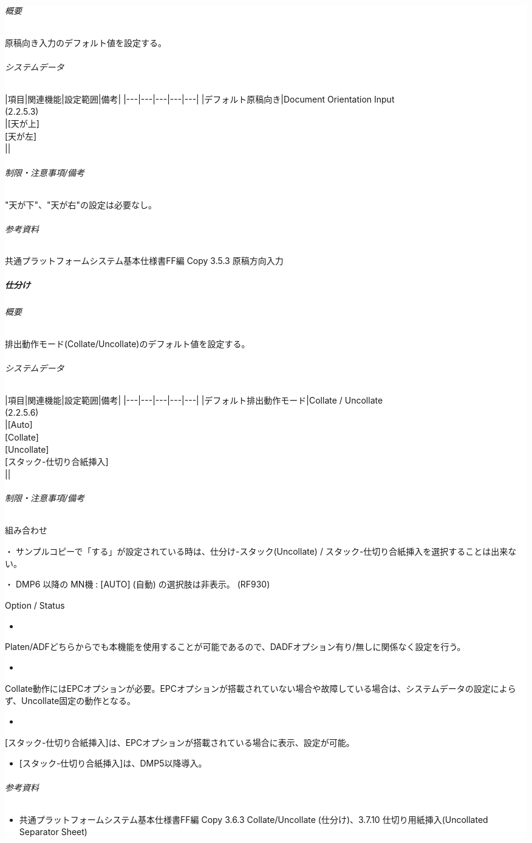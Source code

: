 ###### 概要

原稿向き入力のデフォルト値を設定する。

###### システムデータ

|項目|関連機能|設定範囲|備考|
|---|---|---|---|---|
|デフォルト原稿向き|Document Orientation Input<br/>(2.2.5.3)<br/>|[天が上]<br/>[天が左]<br/>||


###### 制限・注意事項/備考

"天が下"、"天が右"の設定は必要なし。

###### 参考資料

共通プラットフォームシステム基本仕様書FF編 Copy 3.5.3 原稿方向入力

##### 仕分け

###### 概要

排出動作モード(Collate/Uncollate)のデフォルト値を設定する。

###### システムデータ

|項目|関連機能|設定範囲|備考|
|---|---|---|---|---|
|デフォルト排出動作モード|Collate / Uncollate<br/>(2.2.5.6)<br/>|[Auto]<br/>[Collate]<br/>[Uncollate]<br/>[スタック-仕切り合紙挿入]<br/>||


###### 制限・注意事項/備考

組み合わせ

 ・
サンプルコピーで「する」が設定されている時は、仕分け-スタック(Uncollate)
/ スタック-仕切り合紙挿入を選択することは出来ない。

 ・ DMP6 以降の MN機 : \[AUTO\] (自動) の選択肢は非表示。
(RF930)

Option / Status

- 
Platen/ADFどちらからでも本機能を使用することが可能であるので、DADFオプション有り/無しに関係なく設定を行う。

- 
Collate動作にはEPCオプションが必要。EPCオプションが搭載されていない場合や故障している場合は、システムデータの設定によらず、Uncollate固定の動作となる。

- 
\[スタック-仕切り合紙挿入\]は、EPCオプションが搭載されている場合に表示、設定が可能。

-  \[スタック-仕切り合紙挿入\]は、DMP5以降導入。

###### 参考資料

-  共通プラットフォームシステム基本仕様書FF編 Copy 3.6.3
Collate/Uncollate (仕分け)、3.7.10 仕切り用紙挿入(Uncollated Separator
Sheet)

